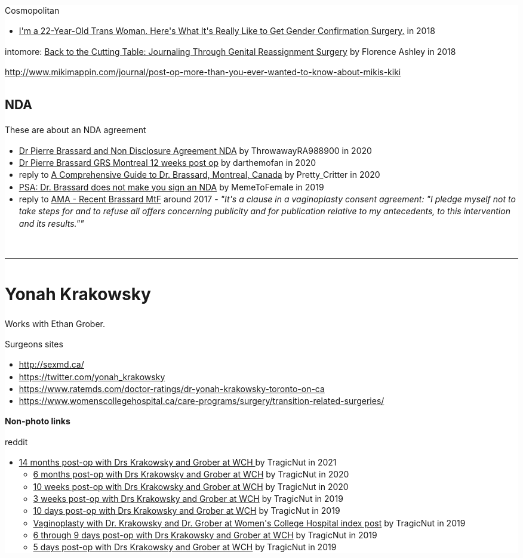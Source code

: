 Cosmopolitan

* [I'm a 22-Year-Old Trans Woman. Here's What It's Really Like to Get Gender Confirmation Surgery.](https://www.cosmopolitan.com/sex-love/a19670405/transgender-gender-confirmation-bottom-surgery/) in 2018

intomore: [Back to the Cutting Table: Journaling Through Genital Reassignment Surgery](https://intomore.com/you/back-to-the-cutting-table-journaling-through-genital-reassignment-surgery) by Florence Ashley in 2018

http://www.mikimappin.com/journal/post-op-more-than-you-ever-wanted-to-know-about-mikis-kiki

## NDA

These are about an NDA agreement

* [Dr Pierre Brassard and Non Disclosure Agreement NDA](https://www.reddit.com/r/Transgender_Surgeries/comments/gme8pg/dr_pierre_brassard_and_non_disclosure_agreement/) by ThrowawayRA988900 in 2020
* [Dr Pierre Brassard GRS Montreal 12 weeks post op](https://www.reddit.com/r/Transgender_Surgeries/comments/gmb8v9/dr_pierre_brassard_grs_montreal_12_weeks_post_op/fr2teok/) by darthemofan in 2020
* reply to [A Comprehensive Guide to Dr. Brassard, Montreal, Canada](https://www.reddit.com/r/Transgender_Surgeries/comments/eyyub6/a_comprehensive_guide_to_dr_brassard_montreal/fgl9dmz/) by Pretty_Critter in 2020
* [PSA: Dr. Brassard does not make you sign an NDA](https://www.reddit.com/r/MtF/comments/b0zlys/psa_dr_brassard_does_not_make_you_sign_an_nda/) by MemeToFemale in 2019
* reply to [AMA - Recent Brassard MtF](https://www.reddit.com/r/asktransgender/comments/4d0ju6/ama_recent_brassard_mtf/d1n0e45/) around 2017 - *"It's a clause in a vaginoplasty consent agreement: "I pledge myself not to take steps for and to refuse all offers concerning publicity and for publication relative to my antecedents, to this intervention and its results.""*

<br />

---

# Yonah Krakowsky

Works with Ethan Grober.

Surgeons sites

* http://sexmd.ca/
* https://twitter.com/yonah_krakowsky
* https://www.ratemds.com/doctor-ratings/dr-yonah-krakowsky-toronto-on-ca
* https://www.womenscollegehospital.ca/care-programs/surgery/transition-related-surgeries/

**Non-photo links**

reddit

* [14 months post-op with Drs Krakowsky and Grober at WCH ](https://www.reddit.com/r/Transgender_Surgeries/comments/lc9ed5/14_months_postop_with_drs_krakowsky_and_grober_at/) by TragicNut in 2021
    * [6 months post-op with Drs Krakowsky and Grober at WCH](https://www.reddit.com/r/Transgender_Surgeries/comments/h7zhn3/6_months_postop_with_drs_krakowsky_and_grober_at/) by TragicNut in 2020
    * [10 weeks post-op with Drs Krakowsky and Grober at WCH](https://www.reddit.com/r/Transgender_Surgeries/comments/ez4dh9/10_weeks_postop_with_drs_krakowsky_and_grober_at/) by TragicNut in 2020
    * [3 weeks post-op with Drs Krakowsky and Grober at WCH](https://www.reddit.com/r/Transgender_Surgeries/comments/ec4xnc/3_weeks_postop_with_drs_krakowsky_and_grober_at/) by TragicNut in 2019
    * [10 days post-op with Drs Krakowsky and Grober at WCH](https://www.reddit.com/r/Transgender_Surgeries/comments/e6tq9s/10_days_postop_with_drs_krakowsky_and_grober_at/) by TragicNut in 2019
    * [Vaginoplasty with Dr. Krakowsky and Dr. Grober at Women's College Hospital index post](https://www.reddit.com/r/Transgender_Surgeries/comments/e6jqjg/vaginoplasty_with_dr_krakowsky_and_dr_grober_at/) by TragicNut in 2019
    * [6 through 9 days post-op with Drs Krakowsky and Grober at WCH](https://www.reddit.com/r/Transgender_Surgeries/comments/e6ca6o/6_through_9_days_postop_with_drs_krakowsky_and/) by TragicNut in 2019
    * [5 days post-op with Drs Krakowsky and Grober at WCH](https://www.reddit.com/r/Transgender_Surgeries/comments/e4b8fr/5_days_postop_with_drs_krakowsky_and_grober_at_wch/) by TragicNut in 2019 